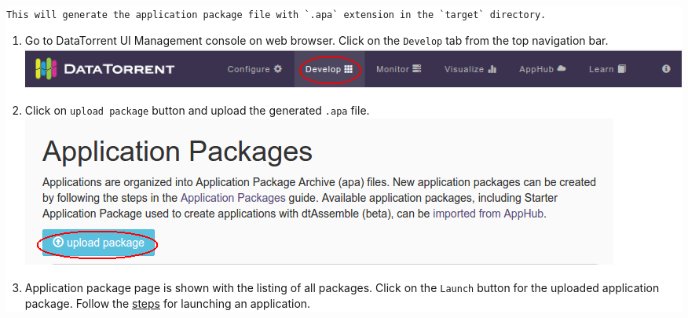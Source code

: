    This will generate the application package file with `.apa` extension in the `target` directory.

1. Go to DataTorrent UI Management console on web browser. Click on the `Develop` tab from the top navigation bar.
    ![Develop tab](images/common/develop_link.png)
1. Click on `upload package` button and upload the generated `.apa` file.
    ![Upload](images/common/upload.png)

1. Application package page is shown with the listing of all packages. Click on the `Launch` button for the uploaded application package. Follow the [steps](#launch-dialogue) for launching an application.
